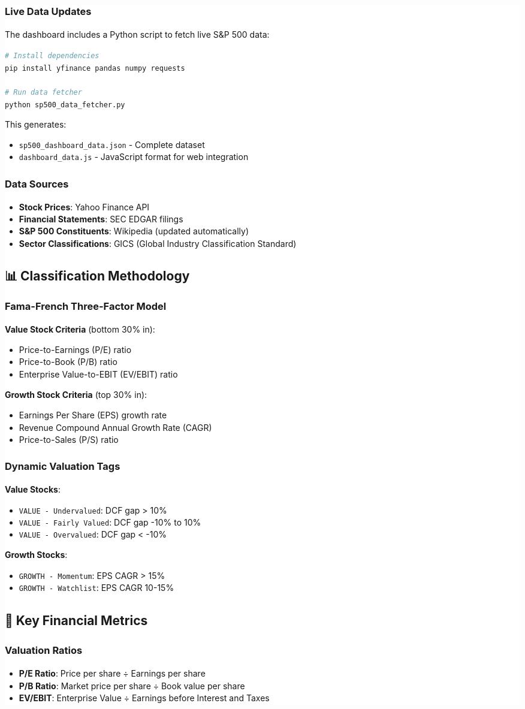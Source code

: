 ### Live Data Updates

The dashboard includes a Python script to fetch live S&P 500 data:

```bash
# Install dependencies
pip install yfinance pandas numpy requests

# Run data fetcher
python sp500_data_fetcher.py
```

This generates:
- `sp500_dashboard_data.json` - Complete dataset
- `dashboard_data.js` - JavaScript format for web integration

### Data Sources

- **Stock Prices**: Yahoo Finance API
- **Financial Statements**: SEC EDGAR filings
- **S&P 500 Constituents**: Wikipedia (updated automatically)
- **Sector Classifications**: GICS (Global Industry Classification Standard)

## 📊 Classification Methodology

### Fama-French Three-Factor Model

**Value Stock Criteria** (bottom 30% in):
- Price-to-Earnings (P/E) ratio
- Price-to-Book (P/B) ratio  
- Enterprise Value-to-EBIT (EV/EBIT) ratio

**Growth Stock Criteria** (top 30% in):
- Earnings Per Share (EPS) growth rate
- Revenue Compound Annual Growth Rate (CAGR)
- Price-to-Sales (P/S) ratio

### Dynamic Valuation Tags

**Value Stocks**:
- `VALUE - Undervalued`: DCF gap > 10%
- `VALUE - Fairly Valued`: DCF gap -10% to 10%
- `VALUE - Overvalued`: DCF gap < -10%

**Growth Stocks**:
- `GROWTH - Momentum`: EPS CAGR > 15%
- `GROWTH - Watchlist`: EPS CAGR 10-15%

## 🔧 Key Financial Metrics

### Valuation Ratios
- **P/E Ratio**: Price per share ÷ Earnings per share
- **P/B Ratio**: Market price per share ÷ Book value per share
- **EV/EBIT**: Enterprise Value ÷ Earnings before Interest and Taxes
